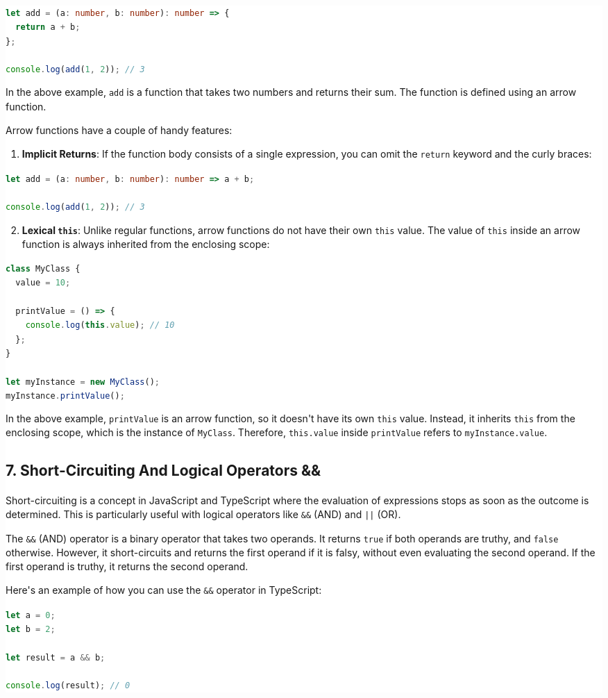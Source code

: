 ```typescript
let add = (a: number, b: number): number => {
  return a + b;
};

console.log(add(1, 2)); // 3
```

In the above example, `add` is a function that takes two numbers and returns their sum. The function is defined using an arrow function.

Arrow functions have a couple of handy features:

1. **Implicit Returns**: If the function body consists of a single expression, you can omit the `return` keyword and the curly braces:

```typescript
let add = (a: number, b: number): number => a + b;

console.log(add(1, 2)); // 3
```

2. **Lexical `this`**: Unlike regular functions, arrow functions do not have their own `this` value. The value of `this` inside an arrow function is always inherited from the enclosing scope:

```typescript
class MyClass {
  value = 10;

  printValue = () => {
    console.log(this.value); // 10
  };
}

let myInstance = new MyClass();
myInstance.printValue();
```

In the above example, `printValue` is an arrow function, so it doesn't have its own `this` value. Instead, it inherits `this` from the enclosing scope, which is the instance of `MyClass`. Therefore, `this.value` inside `printValue` refers to `myInstance.value`.

## 7. Short-Circuiting And Logical Operators &&

Short-circuiting is a concept in JavaScript and TypeScript where the evaluation of expressions stops as soon as the outcome is determined. This is particularly useful with logical operators like `&&` (AND) and `||` (OR).

The `&&` (AND) operator is a binary operator that takes two operands. It returns `true` if both operands are truthy, and `false` otherwise. However, it short-circuits and returns the first operand if it is falsy, without even evaluating the second operand. If the first operand is truthy, it returns the second operand.

Here's an example of how you can use the `&&` operator in TypeScript:

```typescript
let a = 0;
let b = 2;

let result = a && b;

console.log(result); // 0
```
